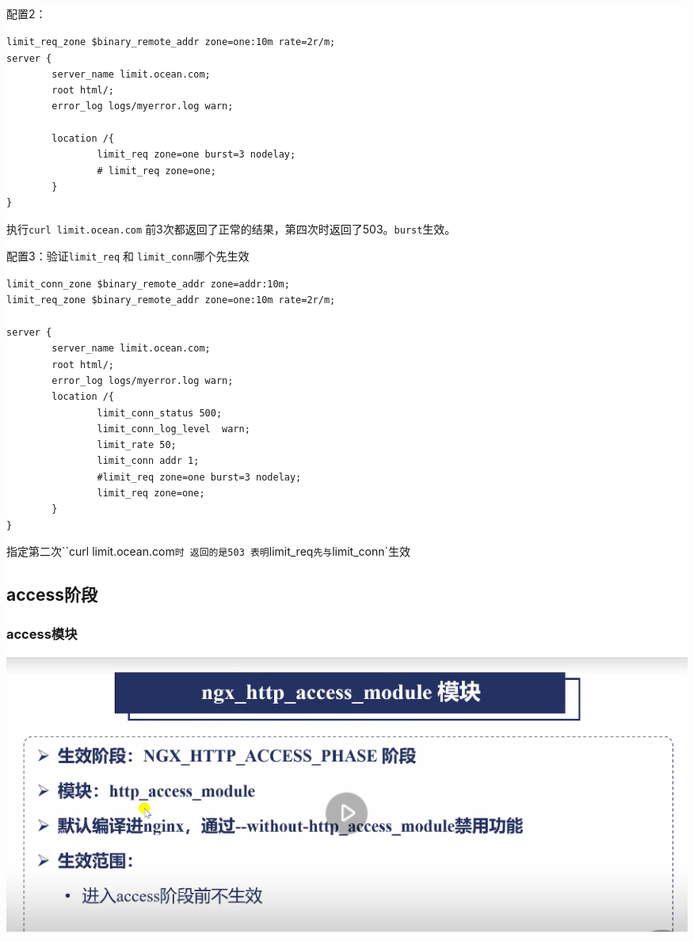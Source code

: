 配置2：

```nginx
limit_req_zone $binary_remote_addr zone=one:10m rate=2r/m;
server {
        server_name limit.ocean.com;
        root html/;
        error_log logs/myerror.log warn;

        location /{
                limit_req zone=one burst=3 nodelay;
                # limit_req zone=one;
        }
}
```

执行`curl limit.ocean.com` 前3次都返回了正常的结果，第四次时返回了503。`burst`生效。

配置3：验证`limit_req` 和 `limit_conn`哪个先生效

```nginx
limit_conn_zone $binary_remote_addr zone=addr:10m;
limit_req_zone $binary_remote_addr zone=one:10m rate=2r/m;

server {
        server_name limit.ocean.com;
        root html/;
        error_log logs/myerror.log warn;
        location /{
                limit_conn_status 500;
                limit_conn_log_level  warn;
                limit_rate 50;
                limit_conn addr 1;
                #limit_req zone=one burst=3 nodelay;
                limit_req zone=one;
        }
}
```

指定第二次``curl limit.ocean.com`时 返回的是503 表明`limit_req`先与`limit_conn`生效

## access阶段

### access模块

![](../../pic/nginx/access模块.png)

